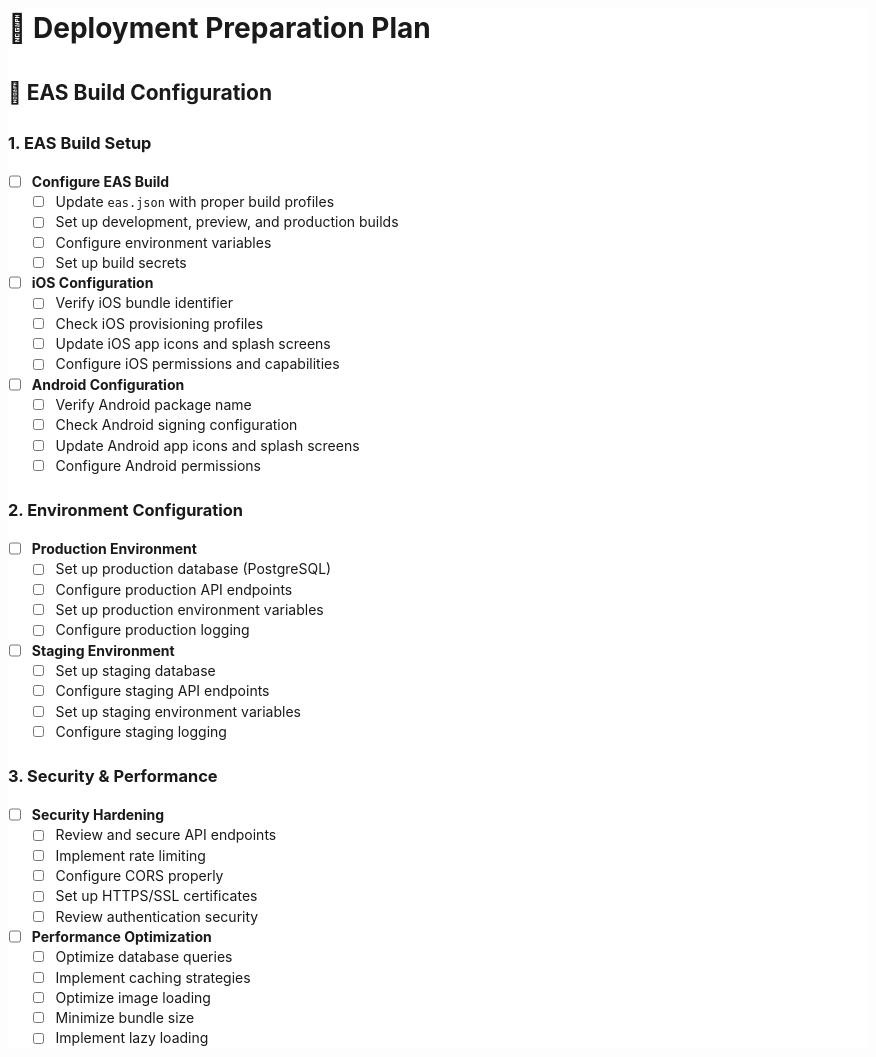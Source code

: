 # 🚀 Deployment Preparation Plan

## 📱 EAS Build Configuration

### 1. EAS Build Setup
- [ ] **Configure EAS Build**
  - [ ] Update `eas.json` with proper build profiles
  - [ ] Set up development, preview, and production builds
  - [ ] Configure environment variables
  - [ ] Set up build secrets

- [ ] **iOS Configuration**
  - [ ] Verify iOS bundle identifier
  - [ ] Check iOS provisioning profiles
  - [ ] Update iOS app icons and splash screens
  - [ ] Configure iOS permissions and capabilities

- [ ] **Android Configuration**
  - [ ] Verify Android package name
  - [ ] Check Android signing configuration
  - [ ] Update Android app icons and splash screens
  - [ ] Configure Android permissions

### 2. Environment Configuration
- [ ] **Production Environment**
  - [ ] Set up production database (PostgreSQL)
  - [ ] Configure production API endpoints
  - [ ] Set up production environment variables
  - [ ] Configure production logging

- [ ] **Staging Environment**
  - [ ] Set up staging database
  - [ ] Configure staging API endpoints
  - [ ] Set up staging environment variables
  - [ ] Configure staging logging

### 3. Security & Performance
- [ ] **Security Hardening**
  - [ ] Review and secure API endpoints
  - [ ] Implement rate limiting
  - [ ] Configure CORS properly
  - [ ] Set up HTTPS/SSL certificates
  - [ ] Review authentication security

- [ ] **Performance Optimization**
  - [ ] Optimize database queries
  - [ ] Implement caching strategies
  - [ ] Optimize image loading
  - [ ] Minimize bundle size
  - [ ] Implement lazy loading
